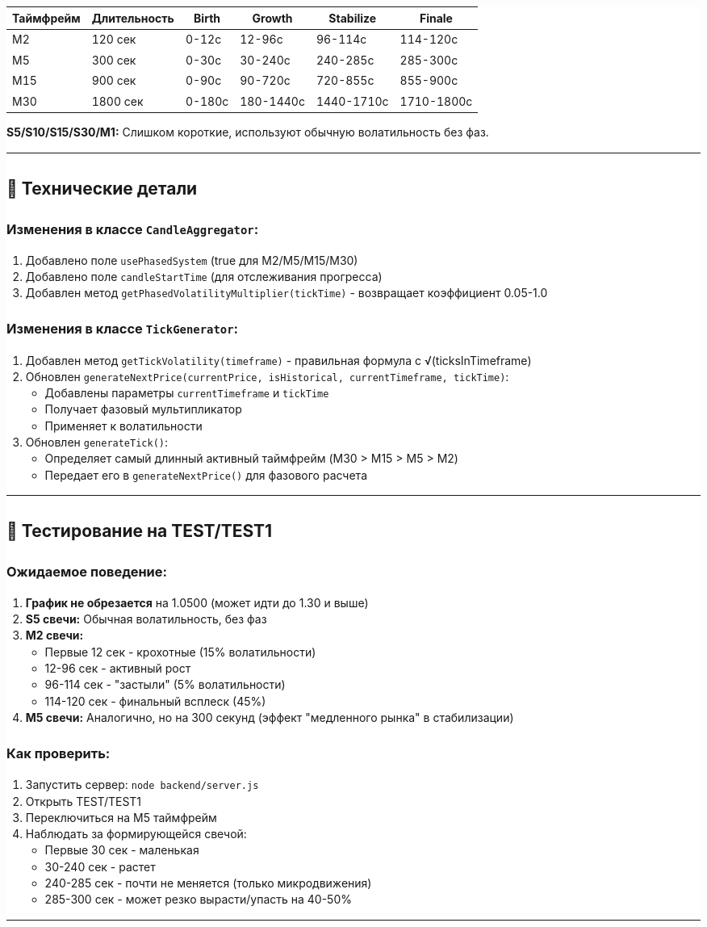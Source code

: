 | Таймфрейм | Длительность | Birth | Growth | Stabilize | Finale |
|-----------|--------------|-------|--------|-----------|--------|
| M2 | 120 сек | 0-12с | 12-96с | 96-114с | 114-120с |
| M5 | 300 сек | 0-30с | 30-240с | 240-285с | 285-300с |
| M15 | 900 сек | 0-90с | 90-720с | 720-855с | 855-900с |
| M30 | 1800 сек | 0-180с | 180-1440с | 1440-1710с | 1710-1800с |

**S5/S10/S15/S30/M1:** Слишком короткие, используют обычную волатильность без фаз.

---

## 🔧 Технические детали

### Изменения в классе `CandleAggregator`:

1. Добавлено поле `usePhasedSystem` (true для M2/M5/M15/M30)
2. Добавлено поле `candleStartTime` (для отслеживания прогресса)
3. Добавлен метод `getPhasedVolatilityMultiplier(tickTime)` - возвращает коэффициент 0.05-1.0

### Изменения в классе `TickGenerator`:

1. Добавлен метод `getTickVolatility(timeframe)` - правильная формула с √(ticksInTimeframe)
2. Обновлен `generateNextPrice(currentPrice, isHistorical, currentTimeframe, tickTime)`:
   - Добавлены параметры `currentTimeframe` и `tickTime`
   - Получает фазовый мультипликатор
   - Применяет к волатильности
3. Обновлен `generateTick()`:
   - Определяет самый длинный активный таймфрейм (M30 > M15 > M5 > M2)
   - Передает его в `generateNextPrice()` для фазового расчета

---

## 🧪 Тестирование на TEST/TEST1

### Ожидаемое поведение:

1. **График не обрезается** на 1.0500 (может идти до 1.30 и выше)
2. **S5 свечи:** Обычная волатильность, без фаз
3. **M2 свечи:** 
   - Первые 12 сек - крохотные (15% волатильности)
   - 12-96 сек - активный рост
   - 96-114 сек - "застыли" (5% волатильности)
   - 114-120 сек - финальный всплеск (45%)
4. **M5 свечи:** Аналогично, но на 300 секунд (эффект "медленного рынка" в стабилизации)

### Как проверить:

1. Запустить сервер: `node backend/server.js`
2. Открыть TEST/TEST1
3. Переключиться на M5 таймфрейм
4. Наблюдать за формирующейся свечой:
   - Первые 30 сек - маленькая
   - 30-240 сек - растет
   - 240-285 сек - почти не меняется (только микродвижения)
   - 285-300 сек - может резко вырасти/упасть на 40-50%

---